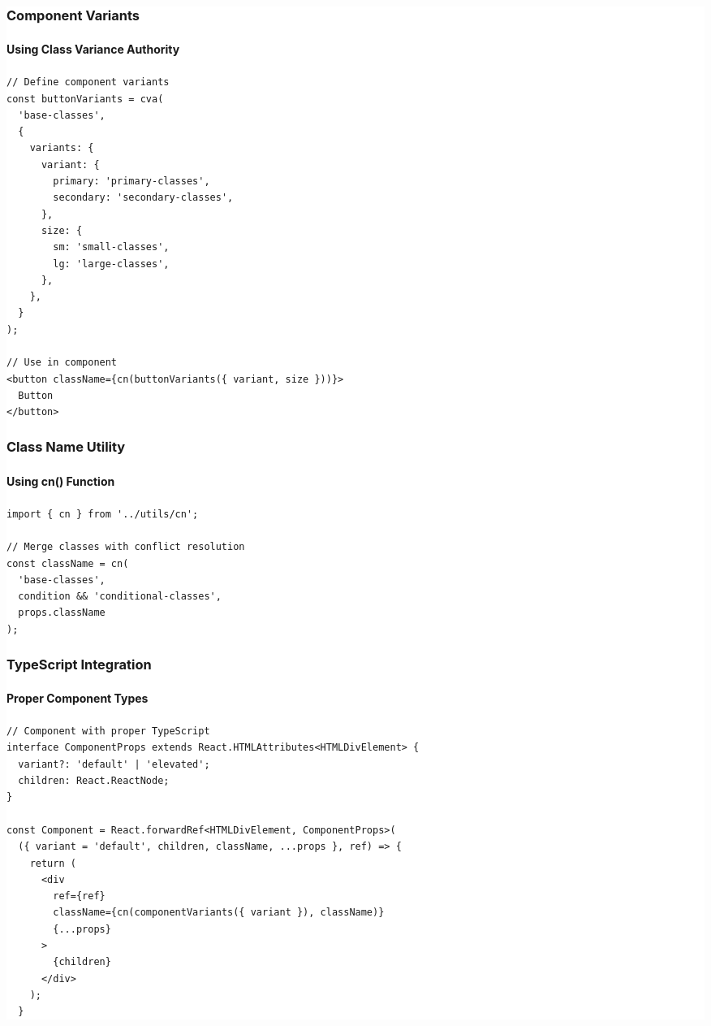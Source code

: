 ### Component Variants

#### Using Class Variance Authority
```tsx
// Define component variants
const buttonVariants = cva(
  'base-classes',
  {
    variants: {
      variant: {
        primary: 'primary-classes',
        secondary: 'secondary-classes',
      },
      size: {
        sm: 'small-classes',
        lg: 'large-classes',
      },
    },
  }
);

// Use in component
<button className={cn(buttonVariants({ variant, size }))}>
  Button
</button>
```

### Class Name Utility

#### Using cn() Function
```tsx
import { cn } from '../utils/cn';

// Merge classes with conflict resolution
const className = cn(
  'base-classes',
  condition && 'conditional-classes',
  props.className
);
```

### TypeScript Integration

#### Proper Component Types
```tsx
// Component with proper TypeScript
interface ComponentProps extends React.HTMLAttributes<HTMLDivElement> {
  variant?: 'default' | 'elevated';
  children: React.ReactNode;
}

const Component = React.forwardRef<HTMLDivElement, ComponentProps>(
  ({ variant = 'default', children, className, ...props }, ref) => {
    return (
      <div
        ref={ref}
        className={cn(componentVariants({ variant }), className)}
        {...props}
      >
        {children}
      </div>
    );
  }
```